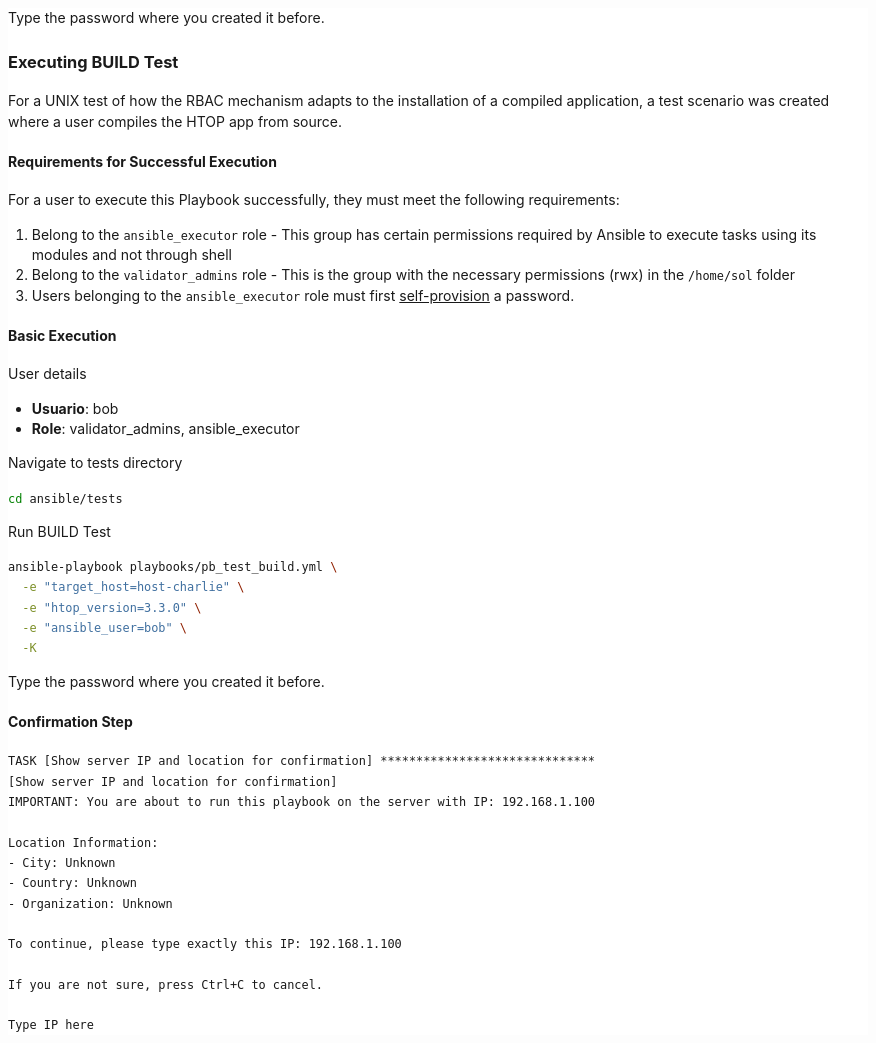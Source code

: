 Type the password where you created it before.

### Executing BUILD Test

For a UNIX test of how the RBAC mechanism adapts to the installation of a compiled application, a test scenario was created where a user compiles the HTOP app from source.

#### Requirements for Successful Execution

For a user to execute this Playbook successfully, they must meet the following requirements:

1. Belong to the `ansible_executor` role - This group has certain permissions required by Ansible to execute tasks using its modules and not through shell
2. Belong to the `validator_admins` role - This is the group with the necessary permissions (rwx) in the `/home/sol` folder
3. Users belonging to the `ansible_executor` role must first [self-provision](user-access.md#password-self-service) a password.

#### Basic Execution

User details

* **Usuario**: bob
* **Role**: validator\_admins, ansible\_executor

Navigate to tests directory

```bash
cd ansible/tests
```

Run BUILD Test

```bash
ansible-playbook playbooks/pb_test_build.yml \
  -e "target_host=host-charlie" \
  -e "htop_version=3.3.0" \
  -e "ansible_user=bob" \
  -K
```

Type the password where you created it before.

#### Confirmation Step

```
TASK [Show server IP and location for confirmation] ******************************
[Show server IP and location for confirmation]
IMPORTANT: You are about to run this playbook on the server with IP: 192.168.1.100

Location Information:
- City: Unknown
- Country: Unknown
- Organization: Unknown

To continue, please type exactly this IP: 192.168.1.100

If you are not sure, press Ctrl+C to cancel.

Type IP here
```

